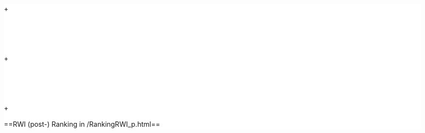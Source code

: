 \+

<div>

 

</div>

 

\+

<div>

 

</div>

 

\+

<div>

==RWI (post-) Ranking in /RankingRWI\_p.html==

</div>
